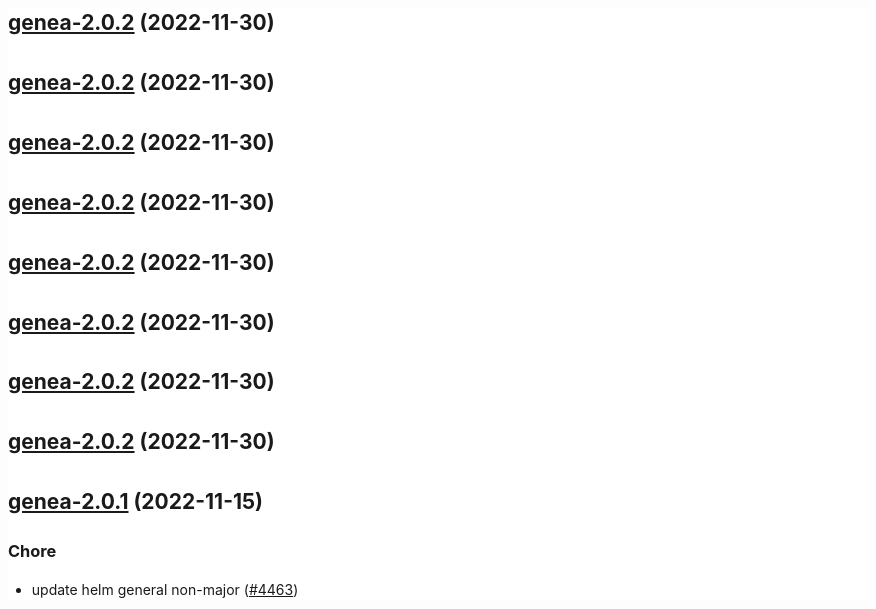 


## [genea-2.0.2](https://github.com/truecharts/charts/compare/genea-2.0.1...genea-2.0.2) (2022-11-30)




## [genea-2.0.2](https://github.com/truecharts/charts/compare/genea-2.0.1...genea-2.0.2) (2022-11-30)




## [genea-2.0.2](https://github.com/truecharts/charts/compare/genea-2.0.1...genea-2.0.2) (2022-11-30)




## [genea-2.0.2](https://github.com/truecharts/charts/compare/genea-2.0.1...genea-2.0.2) (2022-11-30)




## [genea-2.0.2](https://github.com/truecharts/charts/compare/genea-2.0.1...genea-2.0.2) (2022-11-30)




## [genea-2.0.2](https://github.com/truecharts/charts/compare/genea-2.0.1...genea-2.0.2) (2022-11-30)




## [genea-2.0.2](https://github.com/truecharts/charts/compare/genea-2.0.1...genea-2.0.2) (2022-11-30)




## [genea-2.0.2](https://github.com/truecharts/charts/compare/genea-2.0.1...genea-2.0.2) (2022-11-30)




## [genea-2.0.1](https://github.com/truecharts/charts/compare/genea-2.0.0...genea-2.0.1) (2022-11-15)

### Chore

- update helm general non-major ([#4463](https://github.com/truecharts/charts/issues/4463))
  